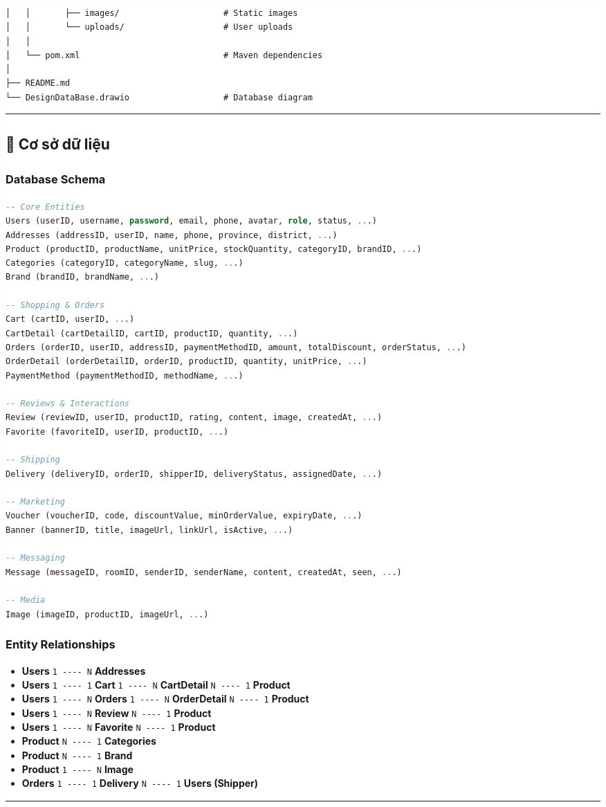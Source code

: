 ```
│   │       ├── images/                     # Static images
│   │       └── uploads/                    # User uploads
│   │
│   └── pom.xml                             # Maven dependencies
│
├── README.md
└── DesignDataBase.drawio                   # Database diagram
```

---

## 💾 **Cơ sở dữ liệu**

### **Database Schema**

```sql
-- Core Entities
Users (userID, username, password, email, phone, avatar, role, status, ...)
Addresses (addressID, userID, name, phone, province, district, ...)
Product (productID, productName, unitPrice, stockQuantity, categoryID, brandID, ...)
Categories (categoryID, categoryName, slug, ...)
Brand (brandID, brandName, ...)

-- Shopping & Orders
Cart (cartID, userID, ...)
CartDetail (cartDetailID, cartID, productID, quantity, ...)
Orders (orderID, userID, addressID, paymentMethodID, amount, totalDiscount, orderStatus, ...)
OrderDetail (orderDetailID, orderID, productID, quantity, unitPrice, ...)
PaymentMethod (paymentMethodID, methodName, ...)

-- Reviews & Interactions
Review (reviewID, userID, productID, rating, content, image, createdAt, ...)
Favorite (favoriteID, userID, productID, ...)

-- Shipping
Delivery (deliveryID, orderID, shipperID, deliveryStatus, assignedDate, ...)

-- Marketing
Voucher (voucherID, code, discountValue, minOrderValue, expiryDate, ...)
Banner (bannerID, title, imageUrl, linkUrl, isActive, ...)

-- Messaging
Message (messageID, roomID, senderID, senderName, content, createdAt, seen, ...)

-- Media
Image (imageID, productID, imageUrl, ...)
```

### **Entity Relationships**

- **Users** `1 ---- N` **Addresses**
- **Users** `1 ---- 1` **Cart** `1 ---- N` **CartDetail** `N ---- 1` **Product**
- **Users** `1 ---- N` **Orders** `1 ---- N` **OrderDetail** `N ---- 1` **Product**
- **Users** `1 ---- N` **Review** `N ---- 1` **Product**
- **Users** `1 ---- N` **Favorite** `N ---- 1` **Product**
- **Product** `N ---- 1` **Categories**
- **Product** `N ---- 1` **Brand**
- **Product** `1 ---- N` **Image**
- **Orders** `1 ---- 1` **Delivery** `N ---- 1` **Users (Shipper)**

---